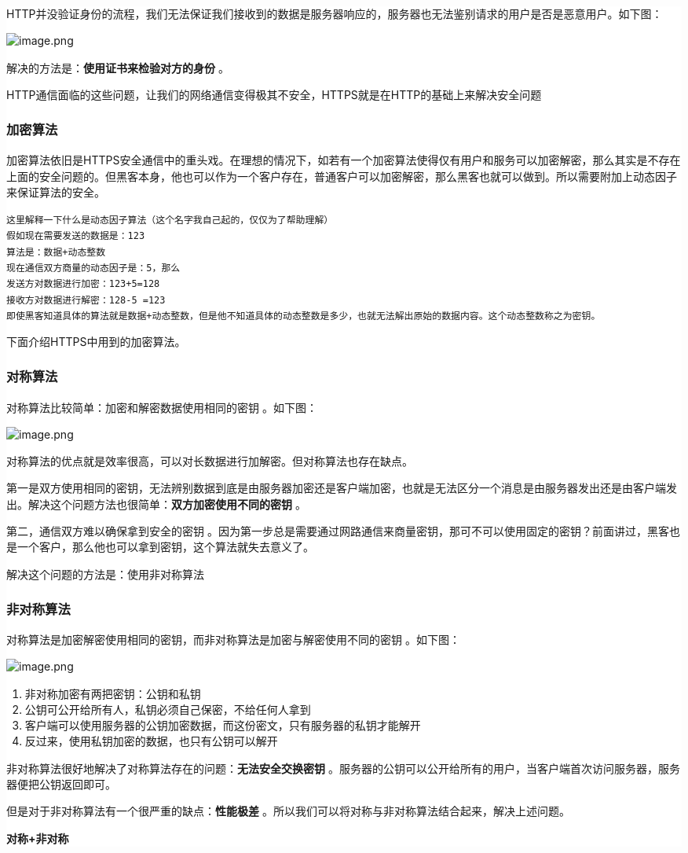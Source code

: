 HTTP并没验证身份的流程，我们无法保证我们接收到的数据是服务器响应的，服务器也无法鉴别请求的用户是否是恶意用户。如下图：


![image.png](https://i.loli.net/2021/03/01/fwgaPGyRBSo3zcV.png)

解决的方法是：**使用证书来检验对方的身份** 。

HTTP通信面临的这些问题，让我们的网络通信变得极其不安全，HTTPS就是在HTTP的基础上来解决安全问题

### 加密算法

加密算法依旧是HTTPS安全通信中的重头戏。在理想的情况下，如若有一个加密算法使得仅有用户和服务可以加密解密，那么其实是不存在上面的安全问题的。但黑客本身，他也可以作为一个客户存在，普通客户可以加密解密，那么黑客也就可以做到。所以需要附加上动态因子来保证算法的安全。

```
这里解释一下什么是动态因子算法（这个名字我自己起的，仅仅为了帮助理解）
假如现在需要发送的数据是：123
算法是：数据+动态整数
现在通信双方商量的动态因子是：5，那么
发送方对数据进行加密：123+5=128
接收方对数据进行解密：128-5 =123
即使黑客知道具体的算法就是数据+动态整数，但是他不知道具体的动态整数是多少，也就无法解出原始的数据内容。这个动态整数称之为密钥。
```

下面介绍HTTPS中用到的加密算法。

### 对称算法

对称算法比较简单：加密和解密数据使用相同的密钥 。如下图：


![image.png](https://i.loli.net/2021/03/01/c5GskZTvirth1aO.png)

对称算法的优点就是效率很高，可以对长数据进行加解密。但对称算法也存在缺点。

第一是双方使用相同的密钥，无法辨别数据到底是由服务器加密还是客户端加密，也就是无法区分一个消息是由服务器发出还是由客户端发出。解决这个问题方法也很简单：**双方加密使用不同的密钥** 。

第二，通信双方难以确保拿到安全的密钥 。因为第一步总是需要通过网路通信来商量密钥，那可不可以使用固定的密钥？前面讲过，黑客也是一个客户，那么他也可以拿到密钥，这个算法就失去意义了。

解决这个问题的方法是：使用非对称算法

### 非对称算法

对称算法是加密解密使用相同的密钥，而非对称算法是加密与解密使用不同的密钥 。如下图：

![image.png](https://i.loli.net/2021/03/01/Sr4tUnAsY9F3KPj.png)

1. 非对称加密有两把密钥：公钥和私钥
2. 公钥可公开给所有人，私钥必须自己保密，不给任何人拿到
3. 客户端可以使用服务器的公钥加密数据，而这份密文，只有服务器的私钥才能解开
4. 反过来，使用私钥加密的数据，也只有公钥可以解开

非对称算法很好地解决了对称算法存在的问题：**无法安全交换密钥** 。服务器的公钥可以公开给所有的用户，当客户端首次访问服务器，服务器便把公钥返回即可。

但是对于非对称算法有一个很严重的缺点：**性能极差** 。所以我们可以将对称与非对称算法结合起来，解决上述问题。

**对称+非对称**

